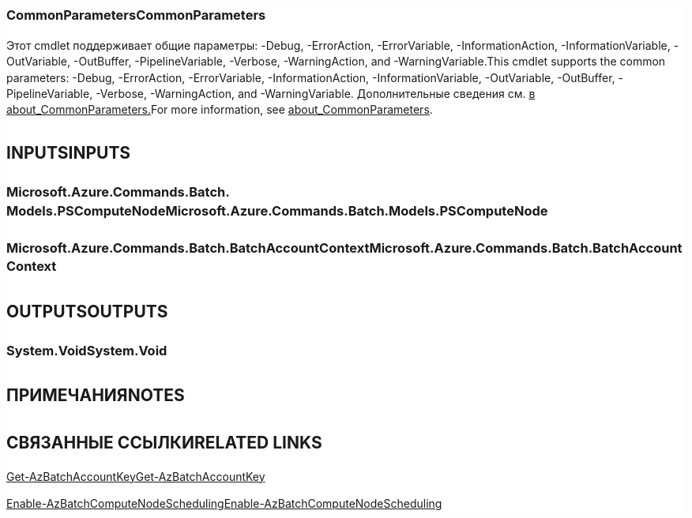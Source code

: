 ### <span data-ttu-id="4467e-165">CommonParameters</span><span class="sxs-lookup"><span data-stu-id="4467e-165">CommonParameters</span></span>
<span data-ttu-id="4467e-166">Этот cmdlet поддерживает общие параметры: -Debug, -ErrorAction, -ErrorVariable, -InformationAction, -InformationVariable, -OutVariable, -OutBuffer, -PipelineVariable, -Verbose, -WarningAction, and -WarningVariable.</span><span class="sxs-lookup"><span data-stu-id="4467e-166">This cmdlet supports the common parameters: -Debug, -ErrorAction, -ErrorVariable, -InformationAction, -InformationVariable, -OutVariable, -OutBuffer, -PipelineVariable, -Verbose, -WarningAction, and -WarningVariable.</span></span> <span data-ttu-id="4467e-167">Дополнительные сведения см. [в about_CommonParameters.](http://go.microsoft.com/fwlink/?LinkID=113216)</span><span class="sxs-lookup"><span data-stu-id="4467e-167">For more information, see [about_CommonParameters](http://go.microsoft.com/fwlink/?LinkID=113216).</span></span>

## <span data-ttu-id="4467e-168">INPUTS</span><span class="sxs-lookup"><span data-stu-id="4467e-168">INPUTS</span></span>

### <span data-ttu-id="4467e-169">Microsoft.Azure.Commands.Batch. Models.PSComputeNode</span><span class="sxs-lookup"><span data-stu-id="4467e-169">Microsoft.Azure.Commands.Batch.Models.PSComputeNode</span></span>

### <span data-ttu-id="4467e-170">Microsoft.Azure.Commands.Batch.BatchAccountContext</span><span class="sxs-lookup"><span data-stu-id="4467e-170">Microsoft.Azure.Commands.Batch.BatchAccountContext</span></span>

## <span data-ttu-id="4467e-171">OUTPUTS</span><span class="sxs-lookup"><span data-stu-id="4467e-171">OUTPUTS</span></span>

### <span data-ttu-id="4467e-172">System.Void</span><span class="sxs-lookup"><span data-stu-id="4467e-172">System.Void</span></span>

## <span data-ttu-id="4467e-173">ПРИМЕЧАНИЯ</span><span class="sxs-lookup"><span data-stu-id="4467e-173">NOTES</span></span>

## <span data-ttu-id="4467e-174">СВЯЗАННЫЕ ССЫЛКИ</span><span class="sxs-lookup"><span data-stu-id="4467e-174">RELATED LINKS</span></span>

[<span data-ttu-id="4467e-175">Get-AzBatchAccountKey</span><span class="sxs-lookup"><span data-stu-id="4467e-175">Get-AzBatchAccountKey</span></span>](./Get-AzBatchAccountKey.md)

[<span data-ttu-id="4467e-176">Enable-AzBatchComputeNodeScheduling</span><span class="sxs-lookup"><span data-stu-id="4467e-176">Enable-AzBatchComputeNodeScheduling</span></span>](./Enable-AzBatchComputeNodeScheduling.md)


